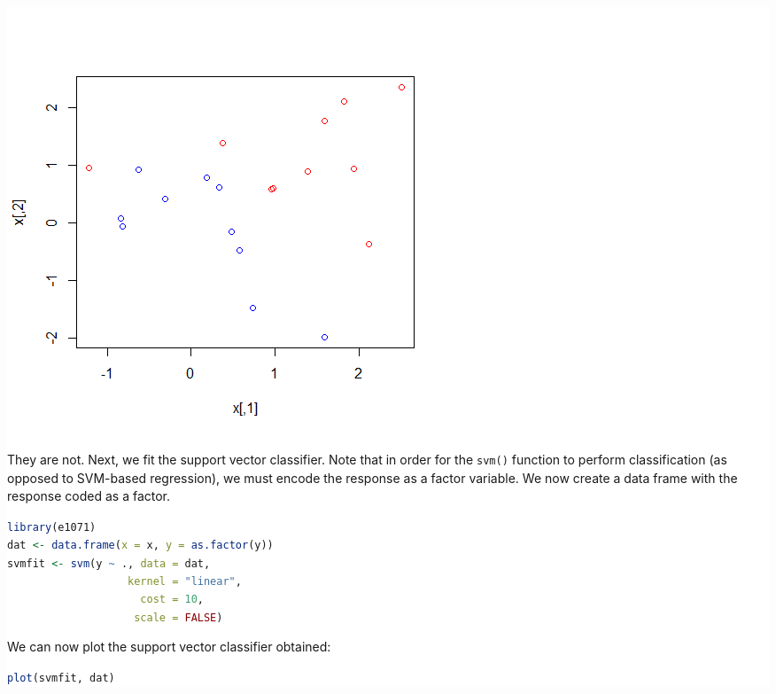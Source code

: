 ![](/img/svm02.png)

They are not. Next, we fit the support vector classifier. Note that in order
for the `svm()` function to perform classification (as opposed to SVM-based
regression), we must encode the response as a factor variable. We now
create a data frame with the response coded as a factor.

```r
library(e1071)
dat <- data.frame(x = x, y = as.factor(y))
svmfit <- svm(y ~ ., data = dat, 
                   kernel = "linear", 
                     cost = 10,
                    scale = FALSE)
```

We can now plot the support vector classifier obtained:

```r
plot(svmfit, dat)
```
